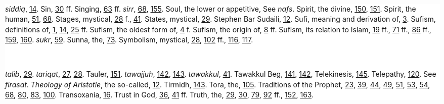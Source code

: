 _siddiq_, [14](/en/book/Islam/The_Mystics_of_Islam/Introduction#p14).
Sin, [30](/en/book/Islam/The_Mystics_of_Islam/1#p30) ff.
Singing, [63](/en/book/Islam/The_Mystics_of_Islam/2#p63) ff.
_sirr_, [68](/en/book/Islam/The_Mystics_of_Islam/3#p68), [155](/en/book/Islam/The_Mystics_of_Islam/6#p155).
Soul, the lower or appetitive, See _nafs_.
Spirit, the divine, [150](/en/book/Islam/The_Mystics_of_Islam/6#p150), [151](/en/book/Islam/The_Mystics_of_Islam/6#p151).
Spirit, the human, [51](/en/book/Islam/The_Mystics_of_Islam/2#p51), [68](/en/book/Islam/The_Mystics_of_Islam/3#p68).
Stages, mystical, [28](/en/book/Islam/The_Mystics_of_Islam/1#p28) f., [41](/en/book/Islam/The_Mystics_of_Islam/1#p41).
States, mystical, [29](/en/book/Islam/The_Mystics_of_Islam/1#p29).
Stephen Bar Sudaili, [12](/en/book/Islam/The_Mystics_of_Islam/Introduction#p12).
Sufi, meaning and derivation of, [3](/en/book/Islam/The_Mystics_of_Islam/Introduction#p3).
Sufism, definitions of, [1](/en/book/Islam/The_Mystics_of_Islam/Introduction#p1), [14](/en/book/Islam/The_Mystics_of_Islam/Introduction#p14), [25](/en/book/Islam/The_Mystics_of_Islam/Introduction#p25) ff.
Sufism, the oldest form of, [4](/en/book/Islam/The_Mystics_of_Islam/Introduction#p4) f.
Sufism, the origin of, [8](/en/book/Islam/The_Mystics_of_Islam/Introduction#p8) ff.
Sufism, its relation to Islam, [19](/en/book/Islam/The_Mystics_of_Islam/Introduction#p19) ff., [71](/en/book/Islam/The_Mystics_of_Islam/3#p71) ff., [86](/en/book/Islam/The_Mystics_of_Islam/3#p86) ff., [159](/en/book/Islam/The_Mystics_of_Islam/6#p159), [160](/en/book/Islam/The_Mystics_of_Islam/6#p160).
_sukr_, [59](/en/book/Islam/The_Mystics_of_Islam/2#p59).
Sunna, the, [73](/en/book/Islam/The_Mystics_of_Islam/3#p73).
Symbolism, mystical, [28](/en/book/Islam/The_Mystics_of_Islam/1#p28), [102](/en/book/Islam/The_Mystics_of_Islam/4#p102) ff., [116](/en/book/Islam/The_Mystics_of_Islam/4#p116), [117](/en/book/Islam/The_Mystics_of_Islam/4#p117).

<br>

_talib_, [29](/en/book/Islam/The_Mystics_of_Islam/1#p29).
_tariqat_, [27](/en/book/Islam/The_Mystics_of_Islam/Introduction#p27), [28](/en/book/Islam/The_Mystics_of_Islam/1#p28).
Tauler, [151](/en/book/Islam/The_Mystics_of_Islam/6#p151).
_tawajjuh_, [142](/en/book/Islam/The_Mystics_of_Islam/5#p142), [143](/en/book/Islam/The_Mystics_of_Islam/5#p143).
_tawakkul_, [41](/en/book/Islam/The_Mystics_of_Islam/1#p41).
Tawakkul Beg, [141](/en/book/Islam/The_Mystics_of_Islam/5#p141), [142](/en/book/Islam/The_Mystics_of_Islam/5#p142),
Telekinesis, [145](/en/book/Islam/The_Mystics_of_Islam/5#p145).
Telepathy, [120](/en/book/Islam/The_Mystics_of_Islam/5#p120). See _firasat_.
_Theology of Aristotle_, the so-called, [12](/en/book/Islam/The_Mystics_of_Islam/Introduction#p12).
Tirmidh, [143](/en/book/Islam/The_Mystics_of_Islam/5#p143).
Tora, the, [105](/en/book/Islam/The_Mystics_of_Islam/4#p105).
Traditions of the Prophet, [23](/en/book/Islam/The_Mystics_of_Islam/Introduction#p23), [39](/en/book/Islam/The_Mystics_of_Islam/1#p39), [44](/en/book/Islam/The_Mystics_of_Islam/1#p44), [49](/en/book/Islam/The_Mystics_of_Islam/1#p49), [51](/en/book/Islam/The_Mystics_of_Islam/2#p51), [53](/en/book/Islam/The_Mystics_of_Islam/2#p53), [54](/en/book/Islam/The_Mystics_of_Islam/2#p54), [68](/en/book/Islam/The_Mystics_of_Islam/3#p68), [80](/en/book/Islam/The_Mystics_of_Islam/3#p80), [83](/en/book/Islam/The_Mystics_of_Islam/3#p83), [100](/en/book/Islam/The_Mystics_of_Islam/3#p100).
Transoxania, [16](/en/book/Islam/The_Mystics_of_Islam/Introduction#p16).
Trust in God, [36](/en/book/Islam/The_Mystics_of_Islam/1#p36), [41](/en/book/Islam/The_Mystics_of_Islam/1#p41) ff.
Truth, the, [29](/en/book/Islam/The_Mystics_of_Islam/1#p29), [30](/en/book/Islam/The_Mystics_of_Islam/1#p30), [79](/en/book/Islam/The_Mystics_of_Islam/3#p79), [92](/en/book/Islam/The_Mystics_of_Islam/3#p92) ff., [152](/en/book/Islam/The_Mystics_of_Islam/6#p152), [163](/en/book/Islam/The_Mystics_of_Islam/6#p163).
